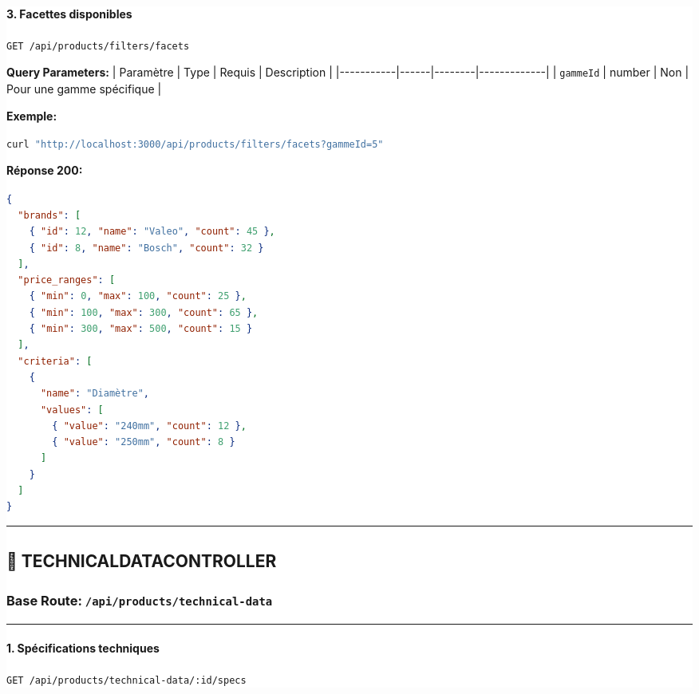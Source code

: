 #### 3. Facettes disponibles

```http
GET /api/products/filters/facets
```

**Query Parameters:**
| Paramètre | Type | Requis | Description |
|-----------|------|--------|-------------|
| `gammeId` | number | Non | Pour une gamme spécifique |

**Exemple:**
```bash
curl "http://localhost:3000/api/products/filters/facets?gammeId=5"
```

**Réponse 200:**
```json
{
  "brands": [
    { "id": 12, "name": "Valeo", "count": 45 },
    { "id": 8, "name": "Bosch", "count": 32 }
  ],
  "price_ranges": [
    { "min": 0, "max": 100, "count": 25 },
    { "min": 100, "max": 300, "count": 65 },
    { "min": 300, "max": 500, "count": 15 }
  ],
  "criteria": [
    {
      "name": "Diamètre",
      "values": [
        { "value": "240mm", "count": 12 },
        { "value": "250mm", "count": 8 }
      ]
    }
  ]
}
```

---

## 🔧 TECHNICALDATACONTROLLER

### Base Route: `/api/products/technical-data`

---

#### 1. Spécifications techniques

```http
GET /api/products/technical-data/:id/specs
```
